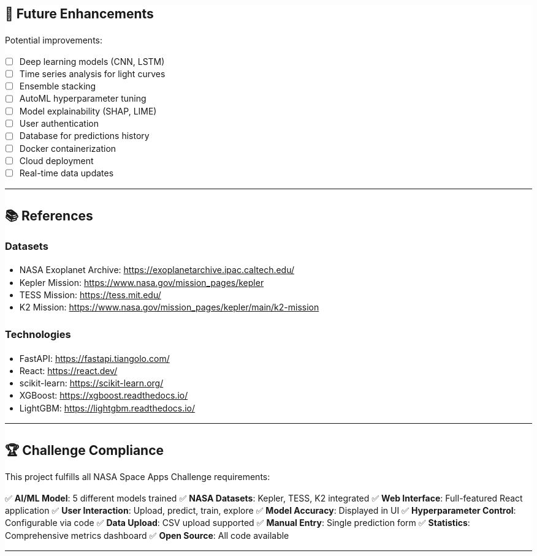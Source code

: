 
## 🔮 Future Enhancements

Potential improvements:
- [ ] Deep learning models (CNN, LSTM)
- [ ] Time series analysis for light curves
- [ ] Ensemble stacking
- [ ] AutoML hyperparameter tuning
- [ ] Model explainability (SHAP, LIME)
- [ ] User authentication
- [ ] Database for predictions history
- [ ] Docker containerization
- [ ] Cloud deployment
- [ ] Real-time data updates

---

## 📚 References

### Datasets
- NASA Exoplanet Archive: https://exoplanetarchive.ipac.caltech.edu/
- Kepler Mission: https://www.nasa.gov/mission_pages/kepler
- TESS Mission: https://tess.mit.edu/
- K2 Mission: https://www.nasa.gov/mission_pages/kepler/main/k2-mission

### Technologies
- FastAPI: https://fastapi.tiangolo.com/
- React: https://react.dev/
- scikit-learn: https://scikit-learn.org/
- XGBoost: https://xgboost.readthedocs.io/
- LightGBM: https://lightgbm.readthedocs.io/

---

## 🏆 Challenge Compliance

This project fulfills all NASA Space Apps Challenge requirements:

✅ **AI/ML Model**: 5 different models trained
✅ **NASA Datasets**: Kepler, TESS, K2 integrated
✅ **Web Interface**: Full-featured React application
✅ **User Interaction**: Upload, predict, train, explore
✅ **Model Accuracy**: Displayed in UI
✅ **Hyperparameter Control**: Configurable via code
✅ **Data Upload**: CSV upload supported
✅ **Manual Entry**: Single prediction form
✅ **Statistics**: Comprehensive metrics dashboard
✅ **Open Source**: All code available

---
